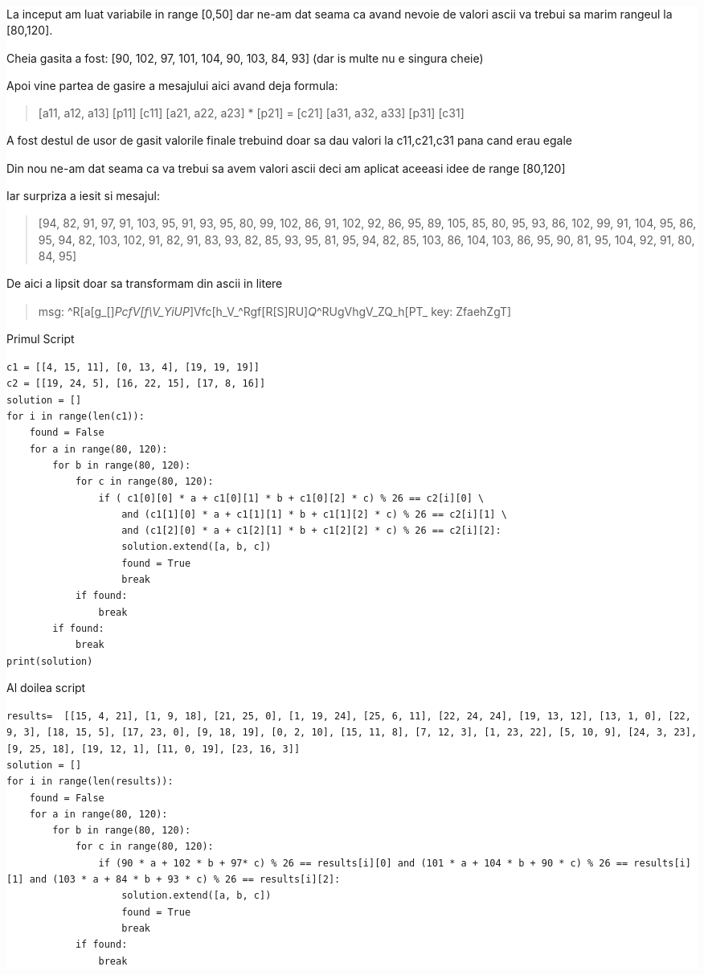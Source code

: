 La inceput am luat variabile in range [0,50] dar ne-am dat seama ca avand nevoie de valori ascii 
va trebui sa marim rangeul la [80,120]. 

Cheia gasita a fost: [90, 102, 97, 101, 104, 90, 103, 84, 93] (dar is multe nu e singura cheie)

Apoi vine partea de gasire a mesajului aici avand deja formula:

>[a11, a12, a13]   [p11]   [c11]
>[a21, a22, a23] * [p21] = [c21]
>[a31, a32, a33]   [p31]   [c31]


A fost destul de usor de gasit valorile finale trebuind doar sa dau valori la c11,c21,c31 pana cand erau egale

Din nou ne-am dat seama ca va trebui sa avem valori ascii deci am aplicat aceeasi idee de range [80,120]

Iar surpriza a iesit si mesajul:
>[94, 82, 91, 97, 91, 103, 95, 91, 93, 95, 80, 99, 102, 86, 91, 102, 92, 86, 95, 89, 105, 85, 80, 95, 93, 86, 102, 99, 91, 104, 95, 86, 95, 94, 82, 103, 102, 91, 82, 91, 83, 93, 82, 85, 93, 95, 81, 95, 94, 82, 85, 103, 86, 104, 103, 86, 95, 90, 81, 95, 104, 92, 91, 80, 84, 95]

De aici a lipsit doar sa transformam din ascii in litere

>msg: ^R[a[g_[]_PcfV[f\V_YiUP_]Vfc[h_V_^Rgf[R[S]RU]_Q_^RUgVhgV_ZQ_h\[PT_
>key: ZfaehZgT]


Primul Script
```
c1 = [[4, 15, 11], [0, 13, 4], [19, 19, 19]]
c2 = [[19, 24, 5], [16, 22, 15], [17, 8, 16]]
solution = []
for i in range(len(c1)):
    found = False
    for a in range(80, 120):
        for b in range(80, 120):
            for c in range(80, 120):
                if ( c1[0][0] * a + c1[0][1] * b + c1[0][2] * c) % 26 == c2[i][0] \
                    and (c1[1][0] * a + c1[1][1] * b + c1[1][2] * c) % 26 == c2[i][1] \
                    and (c1[2][0] * a + c1[2][1] * b + c1[2][2] * c) % 26 == c2[i][2]:
                    solution.extend([a, b, c])
                    found = True
                    break
            if found:
                break
        if found:
            break
print(solution)
```

Al doilea script
```
results=  [[15, 4, 21], [1, 9, 18], [21, 25, 0], [1, 19, 24], [25, 6, 11], [22, 24, 24], [19, 13, 12], [13, 1, 0], [22, 9, 3], [18, 15, 5], [17, 23, 0], [9, 18, 19], [0, 2, 10], [15, 11, 8], [7, 12, 3], [1, 23, 22], [5, 10, 9], [24, 3, 23], [9, 25, 18], [19, 12, 1], [11, 0, 19], [23, 16, 3]]
solution = []
for i in range(len(results)):
    found = False
    for a in range(80, 120):
        for b in range(80, 120):
            for c in range(80, 120):
                if (90 * a + 102 * b + 97* c) % 26 == results[i][0] and (101 * a + 104 * b + 90 * c) % 26 == results[i][1] and (103 * a + 84 * b + 93 * c) % 26 == results[i][2]:
                    solution.extend([a, b, c])
                    found = True
                    break
            if found:
                break
```